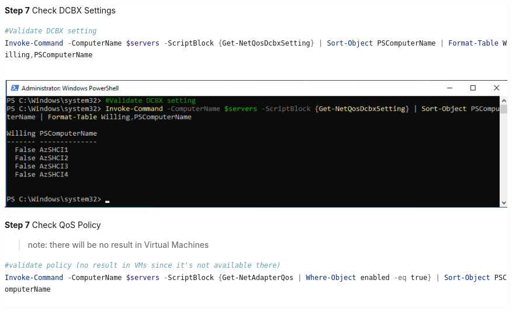 
**Step 7** Check DCBX Settings

```PowerShell
#Validate DCBX setting
Invoke-Command -ComputerName $servers -ScriptBlock {Get-NetQosDcbxSetting} | Sort-Object PSComputerName | Format-Table Willing,PSComputerName
 
```

![](./media/powershell22.png)

**Step 7** Check QoS Policy

> note: there will be no result in Virtual Machines

```PowerShell
#validate policy (no result in VMs since it's not available there)
Invoke-Command -ComputerName $servers -ScriptBlock {Get-NetAdapterQos | Where-Object enabled -eq true} | Sort-Object PSComputerName
 
```
